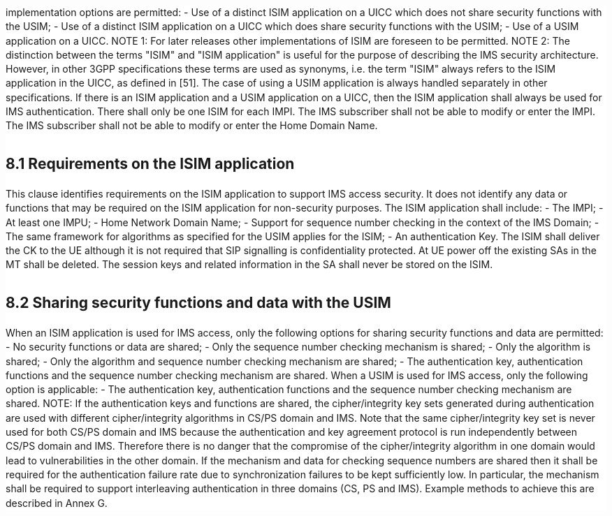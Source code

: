 implementation options are permitted:
\- Use of a distinct ISIM application on a UICC which does not share security
functions with the USIM;
\- Use of a distinct ISIM application on a UICC which does share security
functions with the USIM;
\- Use of a USIM application on a UICC.
NOTE 1: For later releases other implementations of ISIM are foreseen to be
permitted.
NOTE 2: The distinction between the terms "ISIM" and "ISIM application" is
useful for the purpose of describing the IMS security architecture. However,
in other 3GPP specifications these terms are used as synonyms, i.e. the term
"ISIM" always refers to the ISIM application in the UICC, as defined in [51].
The case of using a USIM application is always handled separately in other
specifications.
If there is an ISIM application and a USIM application on a UICC, then the
ISIM application shall always be used for IMS authentication.
There shall only be one ISIM for each IMPI. The IMS subscriber shall not be
able to modify or enter the IMPI. The IMS subscriber shall not be able to
modify or enter the Home Domain Name.
## 8.1 Requirements on the ISIM application
This clause identifies requirements on the ISIM application to support IMS
access security. It does not identify any data or functions that may be
required on the ISIM application for non-security purposes.
The ISIM application shall include:
\- The IMPI;
\- At least one IMPU;
\- Home Network Domain Name;
\- Support for sequence number checking in the context of the IMS Domain;
\- The same framework for algorithms as specified for the USIM applies for the
ISIM;
\- An authentication Key.
The ISIM shall deliver the CK to the UE although it is not required that SIP
signalling is confidentiality protected.
At UE power off the existing SAs in the MT shall be deleted. The session keys
and related information in the SA shall never be stored on the ISIM.
## 8.2 Sharing security functions and data with the USIM
When an ISIM application is used for IMS access, only the following options
for sharing security functions and data are permitted:
\- No security functions or data are shared;
\- Only the sequence number checking mechanism is shared;
\- Only the algorithm is shared;
\- Only the algorithm and sequence number checking mechanism are shared;
\- The authentication key, authentication functions and the sequence number
checking mechanism are shared.
When a USIM is used for IMS access, only the following option is applicable:
\- The authentication key, authentication functions and the sequence number
checking mechanism are shared.
NOTE: If the authentication keys and functions are shared, the
cipher/integrity key sets generated during authentication are used with
different cipher/integrity algorithms in CS/PS domain and IMS. Note that the
same cipher/integrity key set is never used for both CS/PS domain and IMS
because the authentication and key agreement protocol is run independently
between CS/PS domain and IMS. Therefore there is no danger that the compromise
of the cipher/integrity algorithm in one domain would lead to vulnerabilities
in the other domain.
If the mechanism and data for checking sequence numbers are shared then it
shall be required for the authentication failure rate due to synchronization
failures to be kept sufficiently low. In particular, the mechanism shall be
required to support interleaving authentication in three domains (CS, PS and
IMS). Example methods to achieve this are described in Annex G.